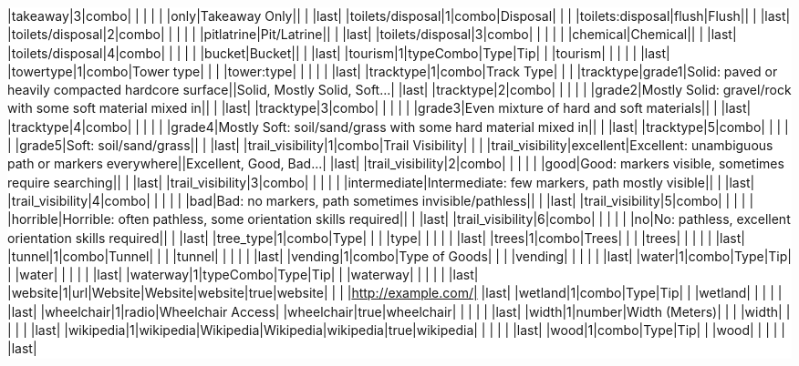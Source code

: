 |takeaway|3|combo| | | | | |only|Takeaway Only|| | |last|
|toilets/disposal|1|combo|Disposal| | | |toilets:disposal|flush|Flush|| | |last|
|toilets/disposal|2|combo| | | | | |pitlatrine|Pit/Latrine|| | |last|
|toilets/disposal|3|combo| | | | | |chemical|Chemical|| | |last|
|toilets/disposal|4|combo| | | | | |bucket|Bucket|| | |last|
|tourism|1|typeCombo|Type|Tip| | |tourism| | | | | |last|
|towertype|1|combo|Tower type| | | |tower:type| | | | | |last|
|tracktype|1|combo|Track Type| | | |tracktype|grade1|Solid: paved or heavily compacted hardcore surface||Solid, Mostly Solid, Soft...| |last|
|tracktype|2|combo| | | | | |grade2|Mostly Solid: gravel/rock with some soft material mixed in|| | |last|
|tracktype|3|combo| | | | | |grade3|Even mixture of hard and soft materials|| | |last|
|tracktype|4|combo| | | | | |grade4|Mostly Soft: soil/sand/grass with some hard material mixed in|| | |last|
|tracktype|5|combo| | | | | |grade5|Soft: soil/sand/grass|| | |last|
|trail_visibility|1|combo|Trail Visibility| | | |trail_visibility|excellent|Excellent: unambiguous path or markers everywhere||Excellent, Good, Bad...| |last|
|trail_visibility|2|combo| | | | | |good|Good: markers visible, sometimes require searching|| | |last|
|trail_visibility|3|combo| | | | | |intermediate|Intermediate: few markers, path mostly visible|| | |last|
|trail_visibility|4|combo| | | | | |bad|Bad: no markers, path sometimes invisible/pathless|| | |last|
|trail_visibility|5|combo| | | | | |horrible|Horrible: often pathless, some orientation skills required|| | |last|
|trail_visibility|6|combo| | | | | |no|No: pathless, excellent orientation skills required|| | |last|
|tree_type|1|combo|Type| | | |type| | | | | |last|
|trees|1|combo|Trees| | | |trees| | | | | |last|
|tunnel|1|combo|Tunnel| | | |tunnel| | | | | |last|
|vending|1|combo|Type of Goods| | | |vending| | | | | |last|
|water|1|combo|Type|Tip| | |water| | | | | |last|
|waterway|1|typeCombo|Type|Tip| | |waterway| | | | | |last|
|website|1|url|Website|Website|website|true|website| | | |http://example.com/| |last|
|wetland|1|combo|Type|Tip| | |wetland| | | | | |last|
|wheelchair|1|radio|Wheelchair Access| |wheelchair|true|wheelchair| | | | | |last|
|width|1|number|Width (Meters)| | | |width| | | | | |last|
|wikipedia|1|wikipedia|Wikipedia|Wikipedia|wikipedia|true|wikipedia| | | | | |last|
|wood|1|combo|Type|Tip| | |wood| | | | | |last|
